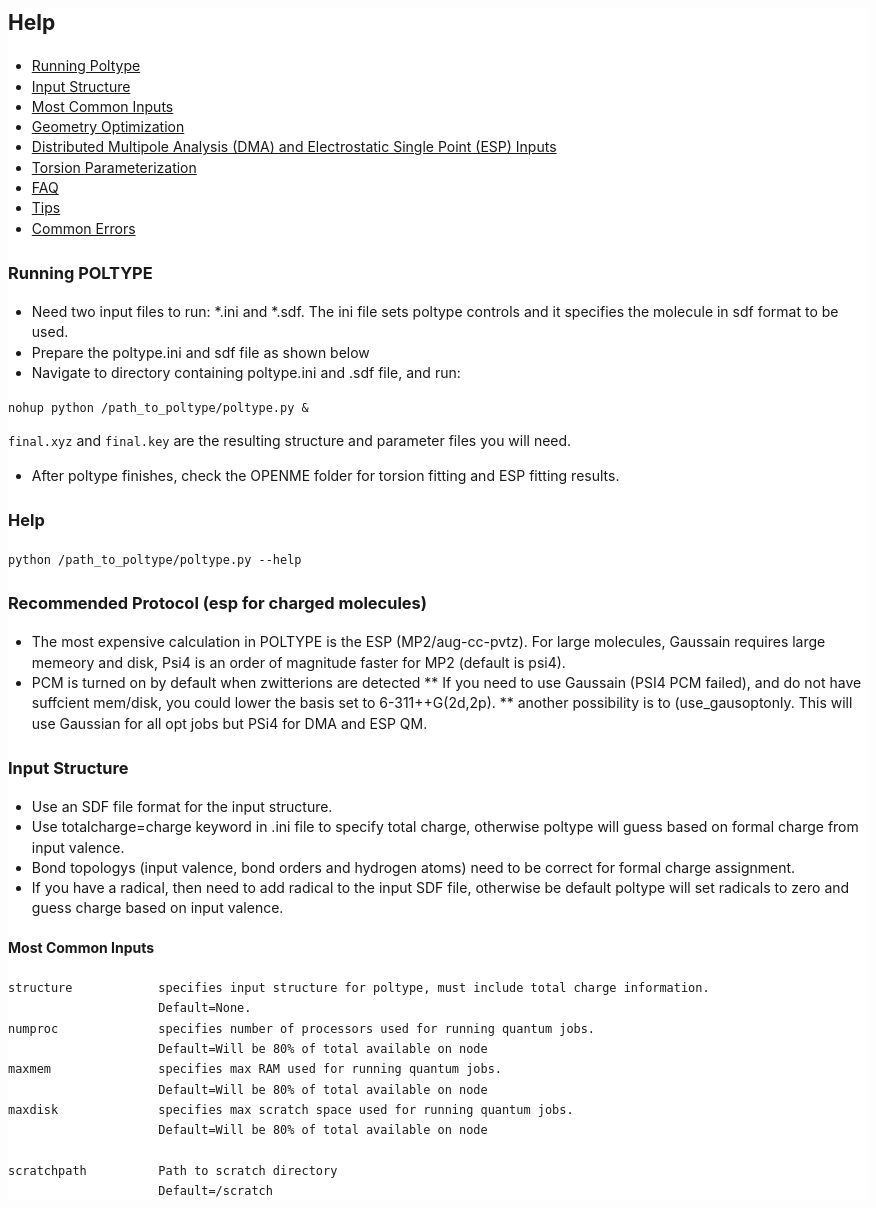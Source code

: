 ## Help

* [Running Poltype](#running-poltype)
* [Input Structure](#input-structure)
* [Most Common Inputs](#most-common-inputs)
* [Geometry Optimization](#geometry-optimization)
* [Distributed Multipole Analysis (DMA) and Electrostatic Single Point (ESP) Inputs](#distributed-multipole-analysis-(dma)-and-electrostatic-single-point-(esp)-inputs)
* [Torsion Parameterization](#torsion-parameterization)
* [FAQ](#faq)
* [Tips](#tips)
* [Common Errors](#common-errors)

### Running POLTYPE
* Need two input files to run: *.ini and *.sdf. The ini file sets poltype controls and it specifies the molecule in sdf format to be used.
* Prepare the poltype.ini and sdf file as shown below
* Navigate to directory containing poltype.ini and .sdf file, and run:

```shell
nohup python /path_to_poltype/poltype.py &
```

```final.xyz``` and ```final.key``` are the resulting structure and parameter files you will need.
* After poltype finishes, check the OPENME folder for torsion fitting and ESP fitting results. 

### Help
```shell
python /path_to_poltype/poltype.py --help
```

### Recommended Protocol (esp for charged molecules)
* The most expensive calculation in POLTYPE is the ESP (MP2/aug-cc-pvtz). For large molecules, Gaussain requires large memeory and disk, Psi4 is an order of magnitude faster for MP2 (default is psi4).
* PCM is turned on by default when zwitterions are detected
  ** If you need to use Gaussain (PSI4 PCM failed), and do not have suffcient mem/disk, you could lower the basis set to 6-311++G(2d,2p).
  ** another possibility is to (use_gausoptonly. This will use Gaussian for all opt jobs but PSi4 for DMA and ESP QM.  

 
### Input Structure
* Use an SDF file format for the input structure.
* Use totalcharge=charge keyword in .ini file to specify total charge, otherwise poltype will guess based on formal charge from input valence. 
* Bond topologys (input valence, bond orders and hydrogen atoms) need to be correct for formal charge assignment.
* If you have a radical, then need to add radical to the input SDF file, otherwise be default poltype will set radicals to zero and guess charge based on input valence.

#### Most Common Inputs
```
structure            specifies input structure for poltype, must include total charge information. 
                     Default=None.
numproc              specifies number of processors used for running quantum jobs. 
                     Default=Will be 80% of total available on node
maxmem               specifies max RAM used for running quantum jobs. 
                     Default=Will be 80% of total available on node
maxdisk              specifies max scratch space used for running quantum jobs. 
                     Default=Will be 80% of total available on node

scratchpath          Path to scratch directory
                     Default=/scratch

```